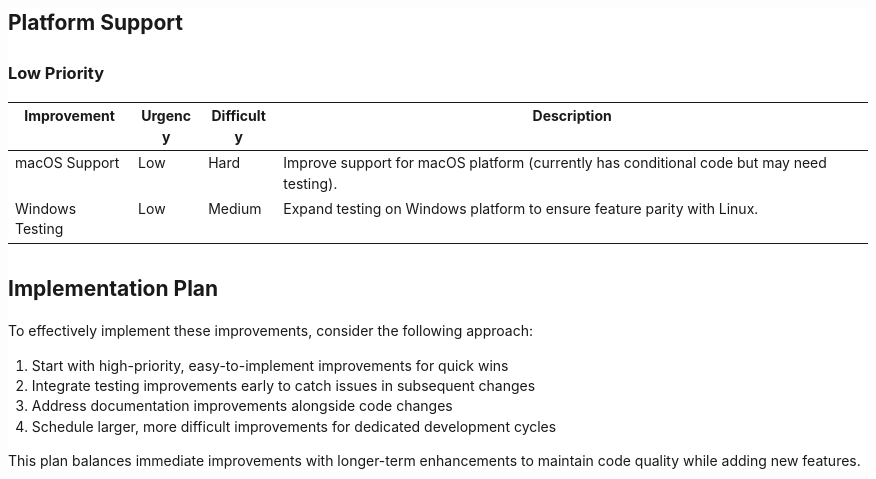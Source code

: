 ## Platform Support

### Low Priority

| Improvement | Urgency | Difficulty | Description |
|-------------|---------|------------|-------------|
| macOS Support | Low | Hard | Improve support for macOS platform (currently has conditional code but may need testing). |
| Windows Testing | Low | Medium | Expand testing on Windows platform to ensure feature parity with Linux. |

## Implementation Plan

To effectively implement these improvements, consider the following approach:

1. Start with high-priority, easy-to-implement improvements for quick wins
2. Integrate testing improvements early to catch issues in subsequent changes
3. Address documentation improvements alongside code changes
4. Schedule larger, more difficult improvements for dedicated development cycles

This plan balances immediate improvements with longer-term enhancements to maintain code quality while adding new features.
